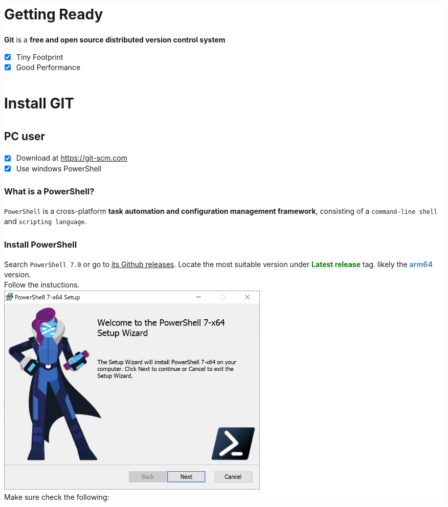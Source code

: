 # Getting Ready
**Git** is a **free and open source distributed version control system** 
- [x] Tiny Footprint 
- [x] Good Performance

# Install GIT
## PC user
- [x] Download at https://git-scm.com
- [x] Use windows PowerShell 
### What is a PowerShell?
`PowerShell` is a cross-platform **task automation and configuration management framework**, consisting of a `command-line shell` and `scripting language`. <br>
### Install PowerShell
Search `PowerShell 7.0` or go to  [its Github releases](https://github.com/PowerShell/PowerShell/releases). Locate the most suitable version under <span style="color:green; font-weight:bold">Latest release</span> tag. likely the <span style="color:steelblue; font-weight:bold">arm64</span> version. <br>
Follow the instuctions. <br>
<img src="./src/InstallPowerShell.PNG" width="500"> <br>
Make sure check the following: